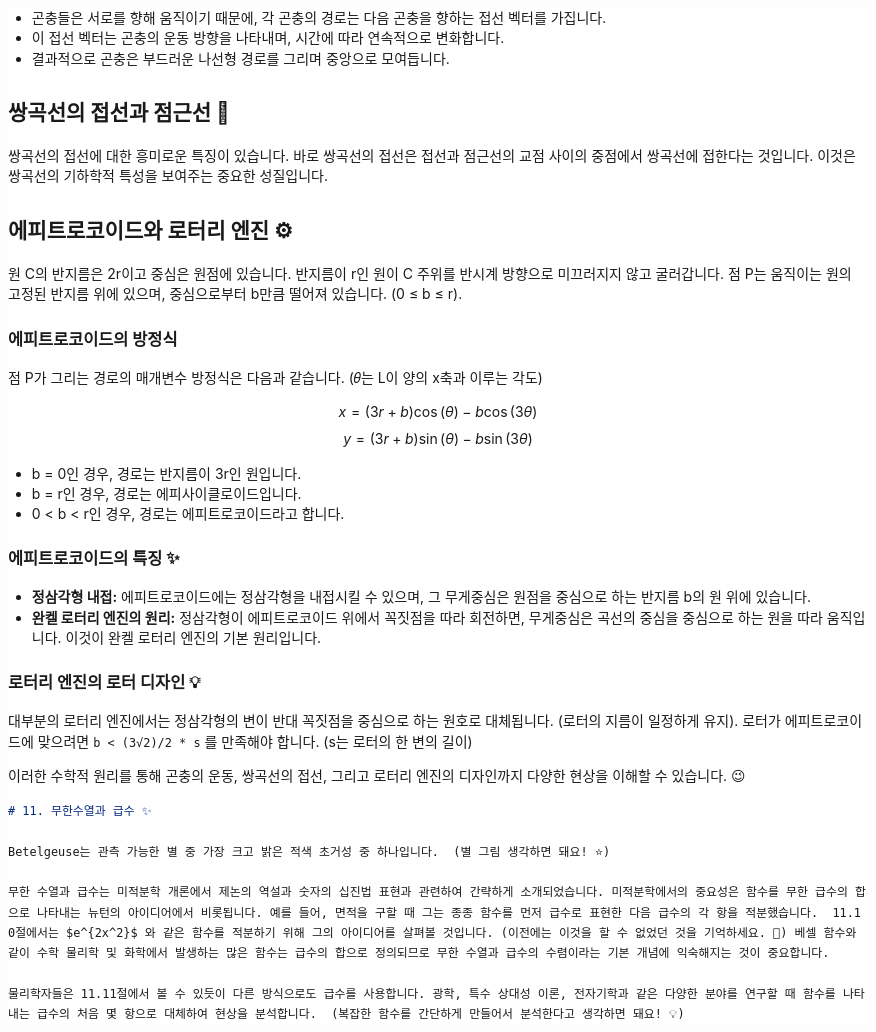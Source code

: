 * 곤충들은 서로를 향해 움직이기 때문에, 각 곤충의 경로는 다음 곤충을 향하는 접선 벡터를 가집니다.
* 이 접선 벡터는 곤충의 운동 방향을 나타내며, 시간에 따라 연속적으로 변화합니다.
* 결과적으로 곤충은 부드러운 나선형 경로를 그리며 중앙으로 모여듭니다.


##  쌍곡선의 접선과 점근선 📐

쌍곡선의 접선에 대한 흥미로운 특징이 있습니다. 바로 쌍곡선의 접선은 접선과 점근선의 교점 사이의 중점에서 쌍곡선에 접한다는 것입니다.  이것은 쌍곡선의 기하학적 특성을 보여주는 중요한 성질입니다.


## 에피트로코이드와 로터리 엔진 ⚙️

원 C의 반지름은 2r이고 중심은 원점에 있습니다. 반지름이 r인 원이 C 주위를 반시계 방향으로 미끄러지지 않고 굴러갑니다. 점 P는 움직이는 원의 고정된 반지름 위에 있으며, 중심으로부터 b만큼 떨어져 있습니다. (0 ≤ b ≤ r).

### 에피트로코이드의 방정식

점 P가 그리는 경로의 매개변수 방정식은 다음과 같습니다.  (𝜃는 L이 양의 x축과 이루는 각도)

$$ x = (3r + b) \cos(\theta) - b \cos(3\theta) $$
$$ y = (3r + b) \sin(\theta) - b \sin(3\theta) $$

* b = 0인 경우, 경로는 반지름이 3r인 원입니다.
* b = r인 경우, 경로는 에피사이클로이드입니다.
* 0 < b < r인 경우, 경로는 에피트로코이드라고 합니다.


### 에피트로코이드의 특징 ✨

* **정삼각형 내접:** 에피트로코이드에는 정삼각형을 내접시킬 수 있으며, 그 무게중심은 원점을 중심으로 하는 반지름 b의 원 위에 있습니다.
* **완켈 로터리 엔진의 원리:**  정삼각형이 에피트로코이드 위에서 꼭짓점을 따라 회전하면, 무게중심은 곡선의 중심을 중심으로 하는 원을 따라 움직입니다. 이것이 완켈 로터리 엔진의 기본 원리입니다.


### 로터리 엔진의 로터 디자인 💡

대부분의 로터리 엔진에서는 정삼각형의 변이 반대 꼭짓점을 중심으로 하는 원호로 대체됩니다. (로터의 지름이 일정하게 유지). 로터가 에피트로코이드에 맞으려면  `b < (3√2)/2 * s` 를 만족해야 합니다. (s는 로터의 한 변의 길이)


이러한 수학적 원리를 통해 곤충의 운동, 쌍곡선의 접선, 그리고 로터리 엔진의 디자인까지 다양한 현상을 이해할 수 있습니다. 😉

```markdown
# 11. 무한수열과 급수 ✨

Betelgeuse는 관측 가능한 별 중 가장 크고 밝은 적색 초거성 중 하나입니다.  (별 그림 생각하면 돼요! ⭐)

무한 수열과 급수는 미적분학 개론에서 제논의 역설과 숫자의 십진법 표현과 관련하여 간략하게 소개되었습니다. 미적분학에서의 중요성은 함수를 무한 급수의 합으로 나타내는 뉴턴의 아이디어에서 비롯됩니다. 예를 들어, 면적을 구할 때 그는 종종 함수를 먼저 급수로 표현한 다음 급수의 각 항을 적분했습니다.  11.10절에서는 $e^{2x^2}$ 와 같은 함수를 적분하기 위해 그의 아이디어를 살펴볼 것입니다. (이전에는 이것을 할 수 없었던 것을 기억하세요. 🤔) 베셀 함수와 같이 수학 물리학 및 화학에서 발생하는 많은 함수는 급수의 합으로 정의되므로 무한 수열과 급수의 수렴이라는 기본 개념에 익숙해지는 것이 중요합니다.

물리학자들은 11.11절에서 볼 수 있듯이 다른 방식으로도 급수를 사용합니다. 광학, 특수 상대성 이론, 전자기학과 같은 다양한 분야를 연구할 때 함수를 나타내는 급수의 처음 몇 항으로 대체하여 현상을 분석합니다.  (복잡한 함수를 간단하게 만들어서 분석한다고 생각하면 돼요! 💡)
```
